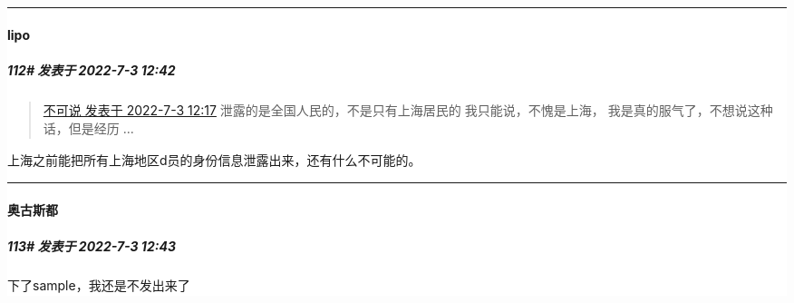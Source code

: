 *****

####  lipo  
##### 112#       发表于 2022-7-3 12:42

<blockquote><a href="httphttps://bbs.saraba1st.com/2b/forum.php?mod=redirect&amp;goto=findpost&amp;pid=56505244&amp;ptid=2079143" target="_blank">不可说 发表于 2022-7-3 12:17</a>
泄露的是全国人民的，不是只有上海居民的
我只能说，不愧是上海，
我是真的服气了，不想说这种话，但是经历 ...</blockquote>
上海之前能把所有上海地区d员的身份信息泄露出来，还有什么不可能的。

*****

####  奥古斯都  
##### 113#       发表于 2022-7-3 12:43

下了sample，我还是不发出来了

